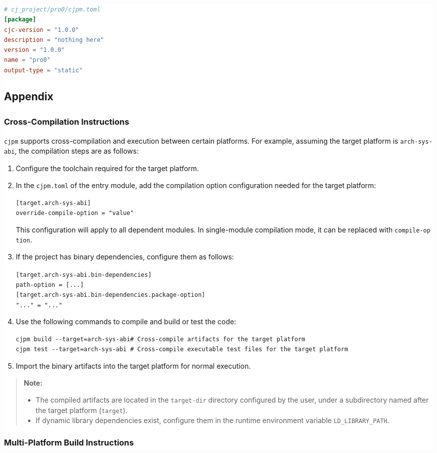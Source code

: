 ```toml
# cj_project/pro0/cjpm.toml
[package]
cjc-version = "1.0.0"
description = "nothing here"
version = "1.0.0"
name = "pro0"
output-type = "static"
```

## Appendix

### Cross-Compilation Instructions

`cjpm` supports cross-compilation and execution between certain platforms. For example, assuming the target platform is `arch-sys-abi`, the compilation steps are as follows:

1. Configure the toolchain required for the target platform.

2. In the `cjpm.toml` of the entry module, add the compilation option configuration needed for the target platform:

    ```text
    [target.arch-sys-abi]
    override-compile-option = "value"
    ```

    This configuration will apply to all dependent modules. In single-module compilation mode, it can be replaced with `compile-option`.

3. If the project has binary dependencies, configure them as follows:

    ```text
    [target.arch-sys-abi.bin-dependencies]
    path-option = [...]
    [target.arch-sys-abi.bin-dependencies.package-option]
    "..." = "..."
    ```

4. Use the following commands to compile and build or test the code:

    ```shell
    cjpm build --target=arch-sys-abi# Cross-compile artifacts for the target platform
    cjpm test --target=arch-sys-abi # Cross-compile executable test files for the target platform
    ```

5. Import the binary artifacts into the target platform for normal execution.

> **Note:**
>
> - The compiled artifacts are located in the `target-dir` directory configured by the user, under a subdirectory named after the target platform (`target`).
> - If dynamic library dependencies exist, configure them in the runtime environment variable `LD_LIBRARY_PATH`.

### Multi-Platform Build Instructions

